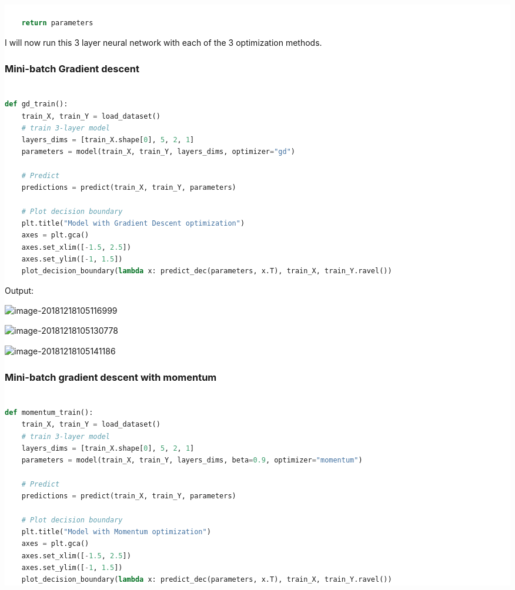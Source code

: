 ```python

    return parameters
```

I will now run this 3 layer neural network with each of the 3 optimization methods.

###  Mini-batch Gradient descent

```python

def gd_train():
    train_X, train_Y = load_dataset()
    # train 3-layer model
    layers_dims = [train_X.shape[0], 5, 2, 1]
    parameters = model(train_X, train_Y, layers_dims, optimizer="gd")

    # Predict
    predictions = predict(train_X, train_Y, parameters)

    # Plot decision boundary
    plt.title("Model with Gradient Descent optimization")
    axes = plt.gca()
    axes.set_xlim([-1.5, 2.5])
    axes.set_ylim([-1, 1.5])
    plot_decision_boundary(lambda x: predict_dec(parameters, x.T), train_X, train_Y.ravel())

```

Output:

![image-20181218105116999](https://ws1.sinaimg.cn/large/006tNbRwgy1fyapji7ks3j30fw09ewfw.jpg)

![image-20181218105130778](https://ws2.sinaimg.cn/large/006tNbRwgy1fyapjqex7aj30jg0b4t9g.jpg)

![image-20181218105141186](https://ws3.sinaimg.cn/large/006tNbRwgy1fyapjx4gswj30jg0b40uc.jpg)


### Mini-batch gradient descent with momentum

```python

def momentum_train():
    train_X, train_Y = load_dataset()
    # train 3-layer model
    layers_dims = [train_X.shape[0], 5, 2, 1]
    parameters = model(train_X, train_Y, layers_dims, beta=0.9, optimizer="momentum")

    # Predict
    predictions = predict(train_X, train_Y, parameters)

    # Plot decision boundary
    plt.title("Model with Momentum optimization")
    axes = plt.gca()
    axes.set_xlim([-1.5, 2.5])
    axes.set_ylim([-1, 1.5])
    plot_decision_boundary(lambda x: predict_dec(parameters, x.T), train_X, train_Y.ravel())


```
